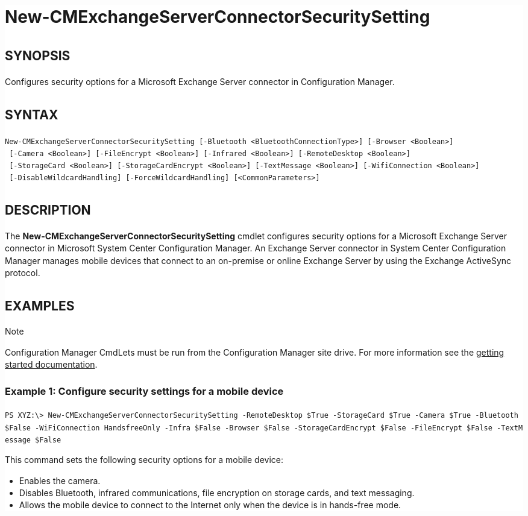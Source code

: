 ﻿---
external help file: AdminUI.PS.HS.dll-Help.xml
online version: https://go.microsoft.com/fwlink/?linkid=833679
schema: 2.0.0
ms.assetid: 3B5B71A1-F88F-4699-8D6F-534921DA754D
---

# New-CMExchangeServerConnectorSecuritySetting

## SYNOPSIS
Configures security options for a Microsoft Exchange Server connector in Configuration Manager.

## SYNTAX

```
New-CMExchangeServerConnectorSecuritySetting [-Bluetooth <BluetoothConnectionType>] [-Browser <Boolean>]
 [-Camera <Boolean>] [-FileEncrypt <Boolean>] [-Infrared <Boolean>] [-RemoteDesktop <Boolean>]
 [-StorageCard <Boolean>] [-StorageCardEncrypt <Boolean>] [-TextMessage <Boolean>] [-WifiConnection <Boolean>]
 [-DisableWildcardHandling] [-ForceWildcardHandling] [<CommonParameters>]
```

## DESCRIPTION
The **New-CMExchangeServerConnectorSecuritySetting** cmdlet configures security options for a Microsoft Exchange Server connector in Microsoft System Center Configuration Manager.
An Exchange Server connector in System Center Configuration Manager manages mobile devices that connect to an on-premise or online Exchange Server by using the Exchange ActiveSync protocol.

## EXAMPLES

> [!NOTE]
> Configuration Manager CmdLets must be run from the Configuration Manager site drive.  For more information see the [getting started documentation](https://docs.microsoft.com/en-us/powershell/sccm/overview).


### Example 1: Configure security settings for a mobile device
```
PS XYZ:\> New-CMExchangeServerConnectorSecuritySetting -RemoteDesktop $True -StorageCard $True -Camera $True -Bluetooth $False -WiFiConnection HandsfreeOnly -Infra $False -Browser $False -StorageCardEncrypt $False -FileEncrypt $False -TextMessage $False
```

This command sets the following security options for a mobile device:

- Enables the camera. 
- Disables Bluetooth, infrared communications, file encryption on storage cards, and text messaging.
- Allows the mobile device to connect to the Internet only when the device is in hands-free mode.
